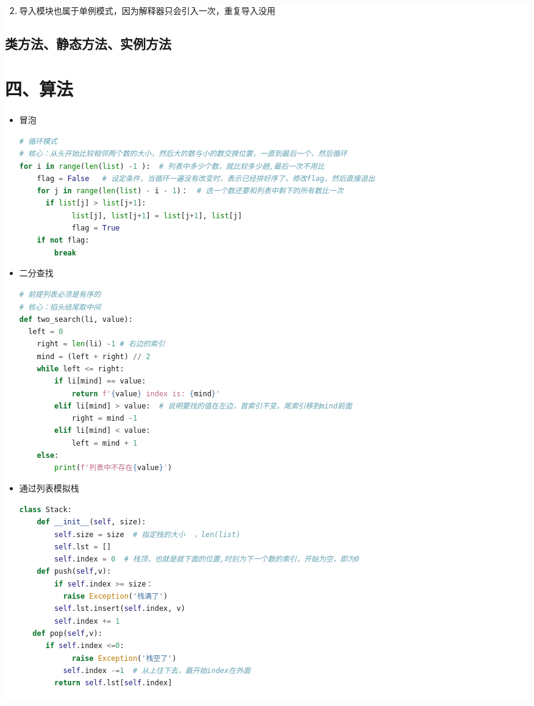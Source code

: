 2. 导入模块也属于单例模式，因为解释器只会引入一次，重复导入没用

## 类方法、静态方法、实例方法

```python

```



# 四、算法

- 冒泡

  ```python
  # 循环模式
  # 核心：从头开始比较相邻两个数的大小，然后大的数与小的数交换位置，一直到最后一个，然后循环
  for i in range(len(list) -1 ):  # 列表中多少个数，就比较多少趟,最后一次不用比
      flag = False   # 设定条件，当循环一遍没有改变时，表示已经排好序了，修改flag，然后直接退出
      for j in range(len(list) - i - 1)：  # 选一个数还要和列表中剩下的所有数比一次
      	if list[j] > list[j+1]:
              list[j], list[j+1] = list[j+1], list[j]
              flag = True
      if not flag:
          break  
  ```

- 二分查找

  ```python
  # 前提列表必须是有序的
  # 核心：掐头结尾取中间
  def two_search(li, value):
  	left = 0
      right = len(li) -1 # 右边的索引
      mind = (left + right) // 2
      while left <= right:
          if li[mind] == value:
              return f'{value} index is: {mind}'
          elif li[mind] > value:  # 说明要找的值在左边，首索引不变，尾索引移到mind前面
              right = mind -1
          elif li[mind] < value:
              left = mind + 1
      else:
          print(f'列表中不存在{value}')      
  ```

- 通过列表模拟栈

  ```python
  class Stack:
      def __init__(self, size):
          self.size = size  # 指定栈的大小  ，len(list)
          self.lst = []
          self.index = 0  # 栈顶，也就是就下面的位置,时刻为下一个数的索引，开始为空，即为0
      def push(self,v):
          if self.index >= size：
          	raise Exception('栈满了')
          self.lst.insert(self.index, v)
          self.index += 1
     def pop(self,v):
      	if self.index <=0:
              raise Exception('栈空了')
     		self.index -=1  # 从上往下去，最开始index在外面
          return self.lst[self.index]
          
  ```

